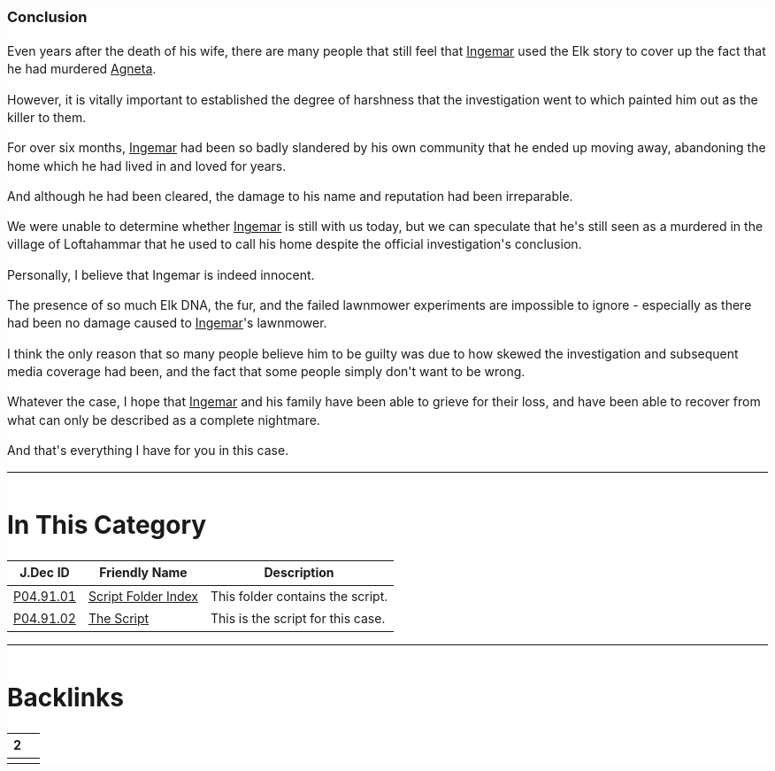 ### Conclusion  
  
Even years after the death of his wife, there are many people that still feel that [Ingemar](../../70-to-79-People/72-Suspects-and-People-of-Interest/01-Ingemar-Westlund.md#.md#.md#.md#.md#) used the Elk story to cover up the fact that he had murdered [Agneta](../../70-to-79-People/71-Victims/01-Agneta-Westlund.md#.md#.md#).  
  
However, it is vitally important to established the degree of harshness that the investigation went to which painted him out as the killer to them.  
  
For over six months, [Ingemar](../../70-to-79-People/72-Suspects-and-People-of-Interest/01-Ingemar-Westlund.md#.md#.md#.md#.md#) had been so badly slandered by his own community that he ended up moving away, abandoning the home which he had lived in and loved for years.  
  
And although he had been cleared, the damage to his name and reputation had been irreparable.   
  
We were unable to determine whether [Ingemar](../../70-to-79-People/72-Suspects-and-People-of-Interest/01-Ingemar-Westlund.md#.md#.md#.md#.md#) is still with us today, but we can speculate that he's still seen as a murdered in the village of Loftahammar that he used to call his home despite the official investigation's conclusion.  
  
Personally, I believe that Ingemar is indeed innocent.  
  
The presence of so much Elk DNA, the fur, and the failed lawnmower experiments are impossible to ignore - especially as there had been no damage caused to [Ingemar](../../70-to-79-People/72-Suspects-and-People-of-Interest/01-Ingemar-Westlund.md#.md#.md#.md#.md#)'s lawnmower.  
  
I think the only reason that so many people believe him to be guilty was due to how skewed the investigation and subsequent media coverage had been, and the fact that some people simply don't want to be wrong.  
  
Whatever the case, I hope that [Ingemar](../../70-to-79-People/72-Suspects-and-People-of-Interest/01-Ingemar-Westlund.md#.md#.md#.md#.md#) and his family have been able to grieve for their loss, and have been able to recover from what can only be described as a complete nightmare.  
  
And that's everything I have for you in this case.  
  
---  
# In This Category  
  
| J.Dec ID                                                                                        | Friendly Name                                                                                     | Description                       |  
| ----------------------------------------------------------------------------------------------- | ------------------------------------------------------------------------------------------------- | --------------------------------- |  
| [P04.91.01](./index.md#)         | [Script Folder Index](./index.md#) | This folder contains the script.  |  
| [P04.91.02](92-The-Script.md#) | [The Script](92-The-Script.md#)  | This is the script for this case. |  
  
  
---  
# Backlinks  
<div><table class="dataview table-view-table"><thead class="table-view-thead"><tr class="table-view-tr-header"><th class="table-view-th"><span></span><span class="dataview small-text">2</span></th><th class="table-view-th"><span></span></th></tr></thead><tbody class="table-view-tbody"><tr><td><span></span></td><td><span></span></td></tr></tbody></table></div>